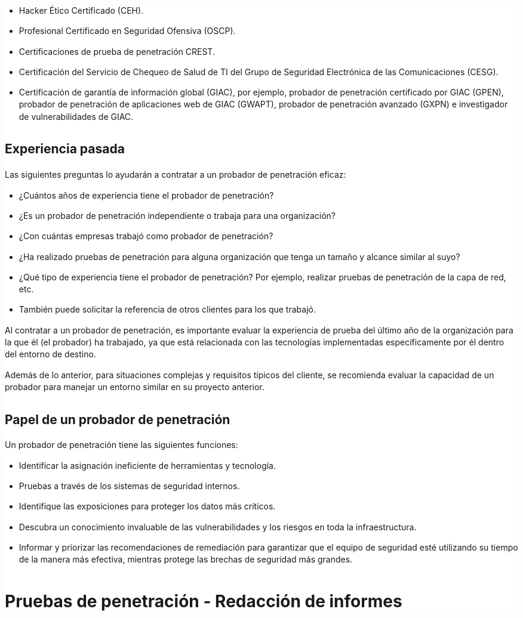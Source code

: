 - Hacker Ético Certificado (CEH).
    
- Profesional Certificado en Seguridad Ofensiva (OSCP).
    
- Certificaciones de prueba de penetración CREST.
    
- Certificación del Servicio de Chequeo de Salud de TI del Grupo de Seguridad Electrónica de las Comunicaciones (CESG).
    
- Certificación de garantía de información global (GIAC), por ejemplo, probador de penetración certificado por GIAC (GPEN), probador de penetración de aplicaciones web de GIAC (GWAPT), probador de penetración avanzado (GXPN) e investigador de vulnerabilidades de GIAC.
    

## Experiencia pasada

Las siguientes preguntas lo ayudarán a contratar a un probador de penetración eficaz:

- ¿Cuántos años de experiencia tiene el probador de penetración?
    
- ¿Es un probador de penetración independiente o trabaja para una organización?
    
- ¿Con cuántas empresas trabajó como probador de penetración?
    
- ¿Ha realizado pruebas de penetración para alguna organización que tenga un tamaño y alcance similar al suyo?
    
- ¿Qué tipo de experiencia tiene el probador de penetración? Por ejemplo, realizar pruebas de penetración de la capa de red, etc.
    
- También puede solicitar la referencia de otros clientes para los que trabajó.
    

Al contratar a un probador de penetración, es importante evaluar la experiencia de prueba del último año de la organización para la que él (el probador) ha trabajado, ya que está relacionada con las tecnologías implementadas específicamente por él dentro del entorno de destino.

Además de lo anterior, para situaciones complejas y requisitos típicos del cliente, se recomienda evaluar la capacidad de un probador para manejar un entorno similar en su proyecto anterior.

## Papel de un probador de penetración

Un probador de penetración tiene las siguientes funciones:

- Identificar la asignación ineficiente de herramientas y tecnología.
    
- Pruebas a través de los sistemas de seguridad internos.
    
- Identifique las exposiciones para proteger los datos más críticos.
    
- Descubra un conocimiento invaluable de las vulnerabilidades y los riesgos en toda la infraestructura.
    
- Informar y priorizar las recomendaciones de remediación para garantizar que el equipo de seguridad esté utilizando su tiempo de la manera más efectiva, mientras protege las brechas de seguridad más grandes.
    

# Pruebas de penetración - Redacción de informes
